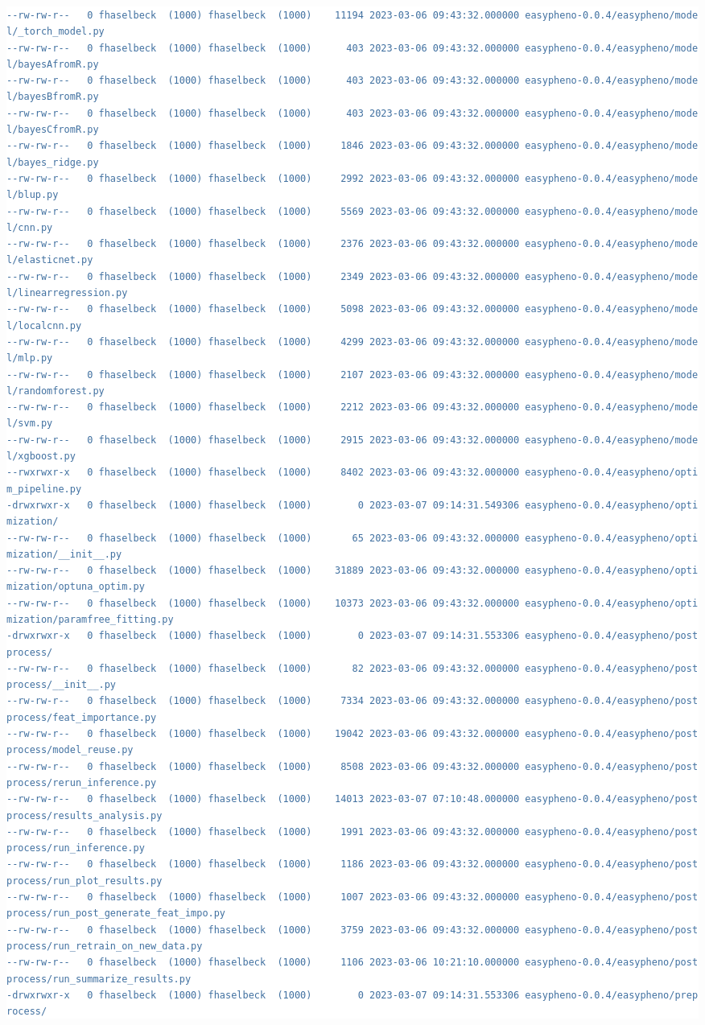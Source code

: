 ```diff
--rw-rw-r--   0 fhaselbeck  (1000) fhaselbeck  (1000)    11194 2023-03-06 09:43:32.000000 easypheno-0.0.4/easypheno/model/_torch_model.py
--rw-rw-r--   0 fhaselbeck  (1000) fhaselbeck  (1000)      403 2023-03-06 09:43:32.000000 easypheno-0.0.4/easypheno/model/bayesAfromR.py
--rw-rw-r--   0 fhaselbeck  (1000) fhaselbeck  (1000)      403 2023-03-06 09:43:32.000000 easypheno-0.0.4/easypheno/model/bayesBfromR.py
--rw-rw-r--   0 fhaselbeck  (1000) fhaselbeck  (1000)      403 2023-03-06 09:43:32.000000 easypheno-0.0.4/easypheno/model/bayesCfromR.py
--rw-rw-r--   0 fhaselbeck  (1000) fhaselbeck  (1000)     1846 2023-03-06 09:43:32.000000 easypheno-0.0.4/easypheno/model/bayes_ridge.py
--rw-rw-r--   0 fhaselbeck  (1000) fhaselbeck  (1000)     2992 2023-03-06 09:43:32.000000 easypheno-0.0.4/easypheno/model/blup.py
--rw-rw-r--   0 fhaselbeck  (1000) fhaselbeck  (1000)     5569 2023-03-06 09:43:32.000000 easypheno-0.0.4/easypheno/model/cnn.py
--rw-rw-r--   0 fhaselbeck  (1000) fhaselbeck  (1000)     2376 2023-03-06 09:43:32.000000 easypheno-0.0.4/easypheno/model/elasticnet.py
--rw-rw-r--   0 fhaselbeck  (1000) fhaselbeck  (1000)     2349 2023-03-06 09:43:32.000000 easypheno-0.0.4/easypheno/model/linearregression.py
--rw-rw-r--   0 fhaselbeck  (1000) fhaselbeck  (1000)     5098 2023-03-06 09:43:32.000000 easypheno-0.0.4/easypheno/model/localcnn.py
--rw-rw-r--   0 fhaselbeck  (1000) fhaselbeck  (1000)     4299 2023-03-06 09:43:32.000000 easypheno-0.0.4/easypheno/model/mlp.py
--rw-rw-r--   0 fhaselbeck  (1000) fhaselbeck  (1000)     2107 2023-03-06 09:43:32.000000 easypheno-0.0.4/easypheno/model/randomforest.py
--rw-rw-r--   0 fhaselbeck  (1000) fhaselbeck  (1000)     2212 2023-03-06 09:43:32.000000 easypheno-0.0.4/easypheno/model/svm.py
--rw-rw-r--   0 fhaselbeck  (1000) fhaselbeck  (1000)     2915 2023-03-06 09:43:32.000000 easypheno-0.0.4/easypheno/model/xgboost.py
--rwxrwxr-x   0 fhaselbeck  (1000) fhaselbeck  (1000)     8402 2023-03-06 09:43:32.000000 easypheno-0.0.4/easypheno/optim_pipeline.py
-drwxrwxr-x   0 fhaselbeck  (1000) fhaselbeck  (1000)        0 2023-03-07 09:14:31.549306 easypheno-0.0.4/easypheno/optimization/
--rw-rw-r--   0 fhaselbeck  (1000) fhaselbeck  (1000)       65 2023-03-06 09:43:32.000000 easypheno-0.0.4/easypheno/optimization/__init__.py
--rw-rw-r--   0 fhaselbeck  (1000) fhaselbeck  (1000)    31889 2023-03-06 09:43:32.000000 easypheno-0.0.4/easypheno/optimization/optuna_optim.py
--rw-rw-r--   0 fhaselbeck  (1000) fhaselbeck  (1000)    10373 2023-03-06 09:43:32.000000 easypheno-0.0.4/easypheno/optimization/paramfree_fitting.py
-drwxrwxr-x   0 fhaselbeck  (1000) fhaselbeck  (1000)        0 2023-03-07 09:14:31.553306 easypheno-0.0.4/easypheno/postprocess/
--rw-rw-r--   0 fhaselbeck  (1000) fhaselbeck  (1000)       82 2023-03-06 09:43:32.000000 easypheno-0.0.4/easypheno/postprocess/__init__.py
--rw-rw-r--   0 fhaselbeck  (1000) fhaselbeck  (1000)     7334 2023-03-06 09:43:32.000000 easypheno-0.0.4/easypheno/postprocess/feat_importance.py
--rw-rw-r--   0 fhaselbeck  (1000) fhaselbeck  (1000)    19042 2023-03-06 09:43:32.000000 easypheno-0.0.4/easypheno/postprocess/model_reuse.py
--rw-rw-r--   0 fhaselbeck  (1000) fhaselbeck  (1000)     8508 2023-03-06 09:43:32.000000 easypheno-0.0.4/easypheno/postprocess/rerun_inference.py
--rw-rw-r--   0 fhaselbeck  (1000) fhaselbeck  (1000)    14013 2023-03-07 07:10:48.000000 easypheno-0.0.4/easypheno/postprocess/results_analysis.py
--rw-rw-r--   0 fhaselbeck  (1000) fhaselbeck  (1000)     1991 2023-03-06 09:43:32.000000 easypheno-0.0.4/easypheno/postprocess/run_inference.py
--rw-rw-r--   0 fhaselbeck  (1000) fhaselbeck  (1000)     1186 2023-03-06 09:43:32.000000 easypheno-0.0.4/easypheno/postprocess/run_plot_results.py
--rw-rw-r--   0 fhaselbeck  (1000) fhaselbeck  (1000)     1007 2023-03-06 09:43:32.000000 easypheno-0.0.4/easypheno/postprocess/run_post_generate_feat_impo.py
--rw-rw-r--   0 fhaselbeck  (1000) fhaselbeck  (1000)     3759 2023-03-06 09:43:32.000000 easypheno-0.0.4/easypheno/postprocess/run_retrain_on_new_data.py
--rw-rw-r--   0 fhaselbeck  (1000) fhaselbeck  (1000)     1106 2023-03-06 10:21:10.000000 easypheno-0.0.4/easypheno/postprocess/run_summarize_results.py
-drwxrwxr-x   0 fhaselbeck  (1000) fhaselbeck  (1000)        0 2023-03-07 09:14:31.553306 easypheno-0.0.4/easypheno/preprocess/
```